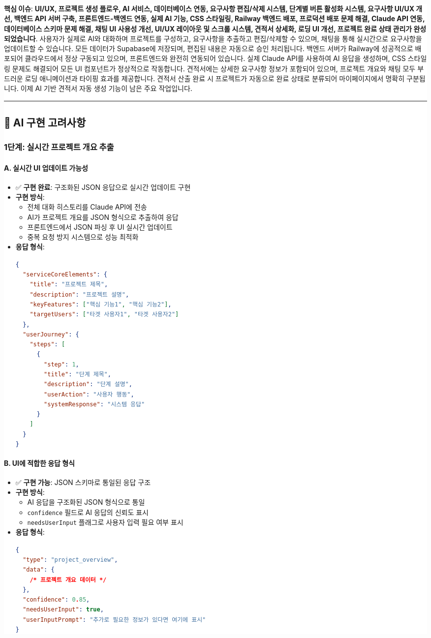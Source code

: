 **핵심 이슈**: **UI/UX, 프로젝트 생성 플로우, AI 서비스, 데이터베이스 연동, 요구사항 편집/삭제 시스템, 단계별 버튼 활성화 시스템, 요구사항 UI/UX 개선, 백엔드 API 서버 구축, 프론트엔드-백엔드 연동, 실제 AI 기능, CSS 스타일링, Railway 백엔드 배포, 프로덕션 배포 문제 해결, Claude API 연동, 데이터베이스 스키마 문제 해결, 채팅 UI 사용성 개선, UI/UX 레이아웃 및 스크롤 시스템, 견적서 상세화, 로딩 UI 개선, 프로젝트 완료 상태 관리가 완성되었습니다**. 사용자가 실제로 AI와 대화하며 프로젝트를 구성하고, 요구사항을 추출하고 편집/삭제할 수 있으며, 채팅을 통해 실시간으로 요구사항을 업데이트할 수 있습니다. 모든 데이터가 Supabase에 저장되며, 편집된 내용은 자동으로 승인 처리됩니다. 백엔드 서버가 Railway에 성공적으로 배포되어 클라우드에서 정상 구동되고 있으며, 프론트엔드와 완전히 연동되어 있습니다. 실제 Claude API를 사용하여 AI 응답을 생성하며, CSS 스타일링 문제도 해결되어 모든 UI 컴포넌트가 정상적으로 작동합니다. 견적서에는 상세한 요구사항 정보가 포함되어 있으며, 프로젝트 개요와 채팅 모두 부드러운 로딩 애니메이션과 타이핑 효과를 제공합니다. 견적서 산출 완료 시 프로젝트가 자동으로 완료 상태로 분류되어 마이페이지에서 명확히 구분됩니다. 이제 AI 기반 견적서 자동 생성 기능이 남은 주요 작업입니다.

---

## 🤖 **AI 구현 고려사항**

### **1단계: 실시간 프로젝트 개요 추출**

#### **A. 실시간 UI 업데이트 가능성**

- ✅ **구현 완료**: 구조화된 JSON 응답으로 실시간 업데이트 구현
- **구현 방식**:
  - 전체 대화 히스토리를 Claude API에 전송
  - AI가 프로젝트 개요를 JSON 형식으로 추출하여 응답
  - 프론트엔드에서 JSON 파싱 후 UI 실시간 업데이트
  - 중복 요청 방지 시스템으로 성능 최적화
- **응답 형식**:
  ```json
  {
    "serviceCoreElements": {
      "title": "프로젝트 제목",
      "description": "프로젝트 설명",
      "keyFeatures": ["핵심 기능1", "핵심 기능2"],
      "targetUsers": ["타겟 사용자1", "타겟 사용자2"]
    },
    "userJourney": {
      "steps": [
        {
          "step": 1,
          "title": "단계 제목",
          "description": "단계 설명",
          "userAction": "사용자 행동",
          "systemResponse": "시스템 응답"
        }
      ]
    }
  }
  ```

#### **B. UI에 적합한 응답 형식**

- ✅ **구현 가능**: JSON 스키마로 통일된 응답 구조
- **구현 방식**:
  - AI 응답을 구조화된 JSON 형식으로 통일
  - `confidence` 필드로 AI 응답의 신뢰도 표시
  - `needsUserInput` 플래그로 사용자 입력 필요 여부 표시
- **응답 형식**:
  ```json
  {
    "type": "project_overview",
    "data": {
      /* 프로젝트 개요 데이터 */
    },
    "confidence": 0.85,
    "needsUserInput": true,
    "userInputPrompt": "추가로 필요한 정보가 있다면 여기에 표시"
  }
  ```